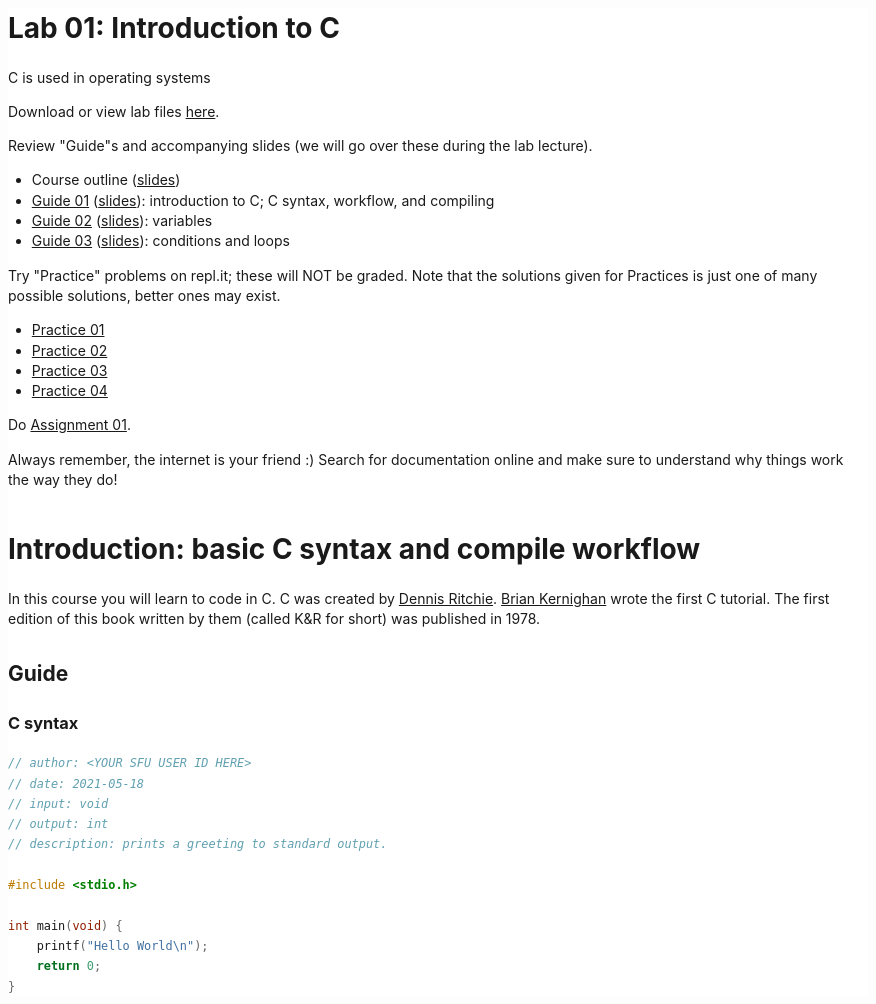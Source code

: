 # Lab 01: Introduction to C

C is used in operating systems

Download or view lab files [here](./files).

Review "Guide"s and accompanying slides (we will go over these during the lab lecture).
- Course outline ([slides]())
- [Guide 01](#guide) ([slides](https://docs.google.com/presentation/d/1KT8REjNgl8Ng2z17IM3yyHHDU9G6oIqsWAWc5F0vgzo/edit?usp=sharing)): introduction to C; C syntax, workflow, and compiling
- [Guide 02](#guide-1) ([slides](https://docs.google.com/presentation/d/190OipgViJdy5Lr_GlBDHxRkRSY8iP_xixe3slwoyx58/edit?usp=sharing)): variables
- [Guide 03](#guide-2) ([slides](https://docs.google.com/presentation/d/1dBXA2Lsim2lFisvjnfkTylcQ2rqIEl9g1VZ0JA44pRY/edit?usp=sharing)): conditions and loops

Try "Practice" problems on repl.it; these will NOT be graded. Note that the solutions given for Practices is just one of many possible solutions, better ones may exist.
- [Practice 01](#practice-01)
- [Practice 02](#practice-02)
- [Practice 03](#practice-03)
- [Practice 04](#practice-04)

Do [Assignment 01](../../assignments/01).

Always remember, the internet is your friend :) Search for documentation online and make sure to understand why things work the way they do!

# Introduction: basic C syntax and compile workflow

In this course you will learn to code in C. C was created by [Dennis Ritchie](https://en.wikipedia.org/wiki/Dennis_Ritchie). [Brian Kernighan](https://en.wikipedia.org/wiki/Brian_Kernighan) wrote the first C tutorial. The first edition of this book written by them (called K&R for short) was published in 1978.


## Guide

### C syntax

```C
// author: <YOUR SFU USER ID HERE>
// date: 2021-05-18
// input: void
// output: int
// description: prints a greeting to standard output.

#include <stdio.h>

int main(void) {
    printf("Hello World\n");
    return 0;
}
```
